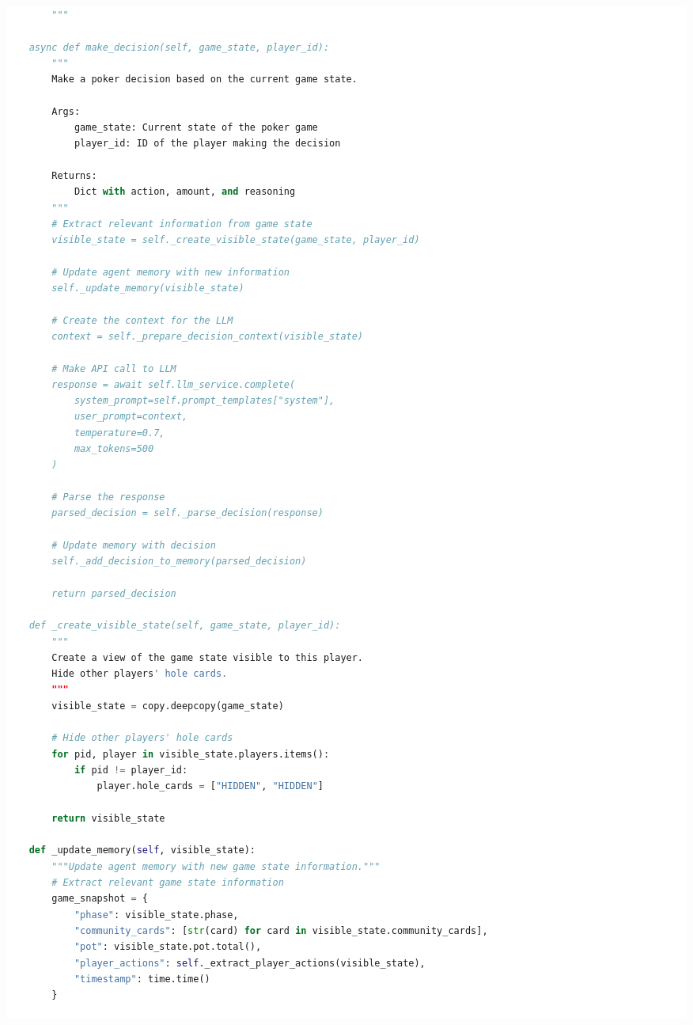 ```python
        """
    
    async def make_decision(self, game_state, player_id):
        """
        Make a poker decision based on the current game state.
        
        Args:
            game_state: Current state of the poker game
            player_id: ID of the player making the decision
            
        Returns:
            Dict with action, amount, and reasoning
        """
        # Extract relevant information from game state
        visible_state = self._create_visible_state(game_state, player_id)
        
        # Update agent memory with new information
        self._update_memory(visible_state)
        
        # Create the context for the LLM
        context = self._prepare_decision_context(visible_state)
        
        # Make API call to LLM
        response = await self.llm_service.complete(
            system_prompt=self.prompt_templates["system"],
            user_prompt=context,
            temperature=0.7,
            max_tokens=500
        )
        
        # Parse the response
        parsed_decision = self._parse_decision(response)
        
        # Update memory with decision
        self._add_decision_to_memory(parsed_decision)
        
        return parsed_decision
    
    def _create_visible_state(self, game_state, player_id):
        """
        Create a view of the game state visible to this player.
        Hide other players' hole cards.
        """
        visible_state = copy.deepcopy(game_state)
        
        # Hide other players' hole cards
        for pid, player in visible_state.players.items():
            if pid != player_id:
                player.hole_cards = ["HIDDEN", "HIDDEN"]
        
        return visible_state
    
    def _update_memory(self, visible_state):
        """Update agent memory with new game state information."""
        # Extract relevant game state information
        game_snapshot = {
            "phase": visible_state.phase,
            "community_cards": [str(card) for card in visible_state.community_cards],
            "pot": visible_state.pot.total(),
            "player_actions": self._extract_player_actions(visible_state),
            "timestamp": time.time()
        }
        
```